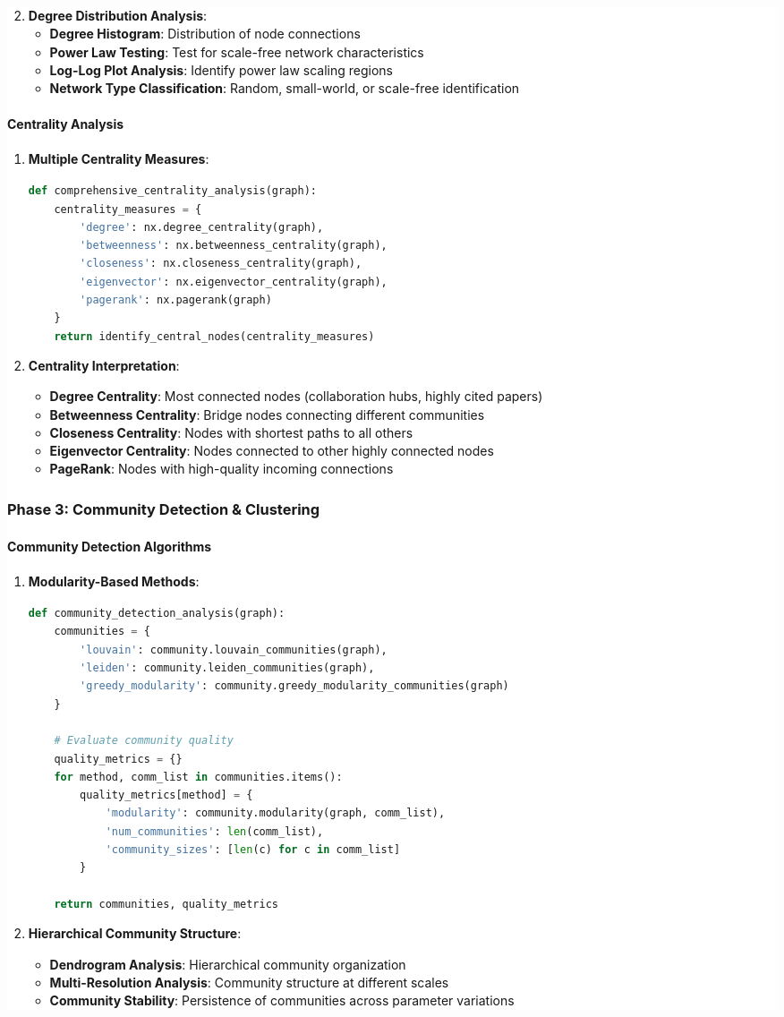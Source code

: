 2. **Degree Distribution Analysis**:
   - **Degree Histogram**: Distribution of node connections
   - **Power Law Testing**: Test for scale-free network characteristics
   - **Log-Log Plot Analysis**: Identify power law scaling regions
   - **Network Type Classification**: Random, small-world, or scale-free identification

#### Centrality Analysis
1. **Multiple Centrality Measures**:
   ```python
   def comprehensive_centrality_analysis(graph):
       centrality_measures = {
           'degree': nx.degree_centrality(graph),
           'betweenness': nx.betweenness_centrality(graph),
           'closeness': nx.closeness_centrality(graph),
           'eigenvector': nx.eigenvector_centrality(graph),
           'pagerank': nx.pagerank(graph)
       }
       return identify_central_nodes(centrality_measures)
   ```

2. **Centrality Interpretation**:
   - **Degree Centrality**: Most connected nodes (collaboration hubs, highly cited papers)
   - **Betweenness Centrality**: Bridge nodes connecting different communities
   - **Closeness Centrality**: Nodes with shortest paths to all others
   - **Eigenvector Centrality**: Nodes connected to other highly connected nodes
   - **PageRank**: Nodes with high-quality incoming connections

### Phase 3: Community Detection & Clustering

#### Community Detection Algorithms
1. **Modularity-Based Methods**:
   ```python
   def community_detection_analysis(graph):
       communities = {
           'louvain': community.louvain_communities(graph),
           'leiden': community.leiden_communities(graph),
           'greedy_modularity': community.greedy_modularity_communities(graph)
       }
       
       # Evaluate community quality
       quality_metrics = {}
       for method, comm_list in communities.items():
           quality_metrics[method] = {
               'modularity': community.modularity(graph, comm_list),
               'num_communities': len(comm_list),
               'community_sizes': [len(c) for c in comm_list]
           }
       
       return communities, quality_metrics
   ```

2. **Hierarchical Community Structure**:
   - **Dendrogram Analysis**: Hierarchical community organization
   - **Multi-Resolution Analysis**: Community structure at different scales
   - **Community Stability**: Persistence of communities across parameter variations
